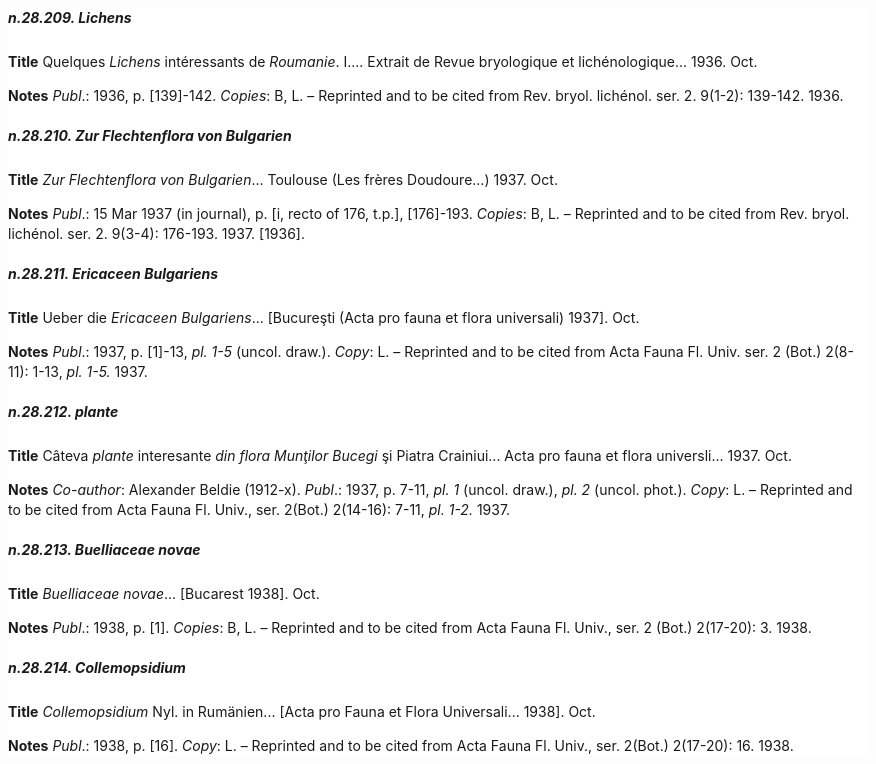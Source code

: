 ##### n.28.209. Lichens

**Title**
Quelques *Lichens* intéressants de *Roumanie*. I.... Extrait de Revue bryologique et lichénologique... 1936. Oct.

**Notes**
*Publ*.: 1936, p. \[139\]-142. *Copies*: B, L. – Reprinted and to be cited from Rev. bryol. lichénol. ser. 2. 9(1-2): 139-142. 1936.

##### n.28.210. Zur Flechtenflora von Bulgarien

**Title**
*Zur Flechtenflora von Bulgarien*... Toulouse (Les frères Doudoure...) 1937. Oct.

**Notes**
*Publ*.: 15 Mar 1937 (in journal), p. \[i, recto of 176, t.p.\], \[176\]-193. *Copies*: B, L. – Reprinted and to be cited from Rev. bryol. lichénol. ser. 2. 9(3-4): 176-193. 1937. \[1936\].

##### n.28.211. Ericaceen Bulgariens

**Title**
Ueber die *Ericaceen Bulgariens*... \[Bucureşti (Acta pro fauna et flora universali) 1937\]. Oct.

**Notes**
*Publ*.: 1937, p. \[1\]-13, *pl. 1-5* (uncol. draw.). *Copy*: L. – Reprinted and to be cited from Acta Fauna Fl. Univ. ser. 2 (Bot.) 2(8-11): 1-13, *pl. 1-5.* 1937.

##### n.28.212. plante

**Title**
Câteva *plante* interesante *din flora Munţilor Bucegi* şi Piatra Crainiui... Acta pro fauna et flora universli... 1937. Oct.

**Notes**
*Co-author*: Alexander Beldie (1912-x).
*Publ*.: 1937, p. 7-11, *pl. 1* (uncol. draw.), *pl. 2* (uncol. phot.). *Copy*: L. – Reprinted and to be cited from Acta Fauna Fl. Univ., ser. 2(Bot.) 2(14-16): 7-11, *pl. 1-2.* 1937.

##### n.28.213. Buelliaceae novae

**Title**
*Buelliaceae novae*... \[Bucarest 1938\]. Oct.

**Notes**
*Publ*.: 1938, p. \[1\]. *Copies*: B, L. – Reprinted and to be cited from Acta Fauna Fl. Univ., ser. 2 (Bot.) 2(17-20): 3. 1938.

##### n.28.214. Collemopsidium

**Title**
*Collemopsidium* Nyl. in Rumänien... \[Acta pro Fauna et Flora Universali... 1938\]. Oct.

**Notes**
*Publ*.: 1938, p. \[16\]. *Copy*: L. – Reprinted and to be cited from Acta Fauna Fl. Univ., ser. 2(Bot.) 2(17-20): 16. 1938.
